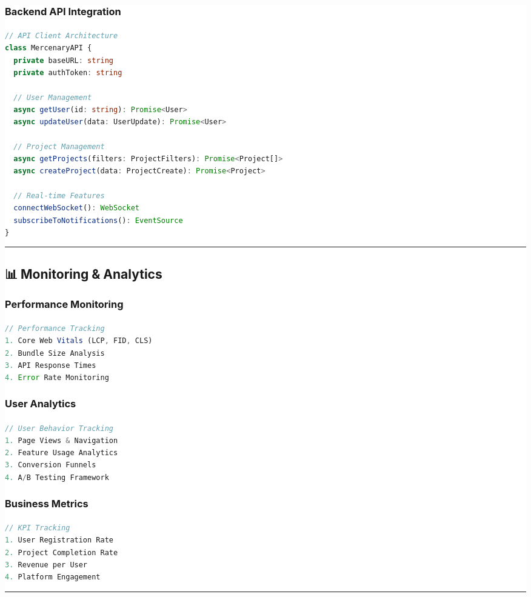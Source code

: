 ### Backend API Integration
```typescript
// API Client Architecture
class MercenaryAPI {
  private baseURL: string
  private authToken: string
  
  // User Management
  async getUser(id: string): Promise<User>
  async updateUser(data: UserUpdate): Promise<User>
  
  // Project Management
  async getProjects(filters: ProjectFilters): Promise<Project[]>
  async createProject(data: ProjectCreate): Promise<Project>
  
  // Real-time Features
  connectWebSocket(): WebSocket
  subscribeToNotifications(): EventSource
}
```

---

## 📊 Monitoring & Analytics

### Performance Monitoring
```typescript
// Performance Tracking
1. Core Web Vitals (LCP, FID, CLS)
2. Bundle Size Analysis
3. API Response Times
4. Error Rate Monitoring
```

### User Analytics
```typescript
// User Behavior Tracking
1. Page Views & Navigation
2. Feature Usage Analytics
3. Conversion Funnels
4. A/B Testing Framework
```

### Business Metrics
```typescript
// KPI Tracking
1. User Registration Rate
2. Project Completion Rate
3. Revenue per User
4. Platform Engagement
```

---